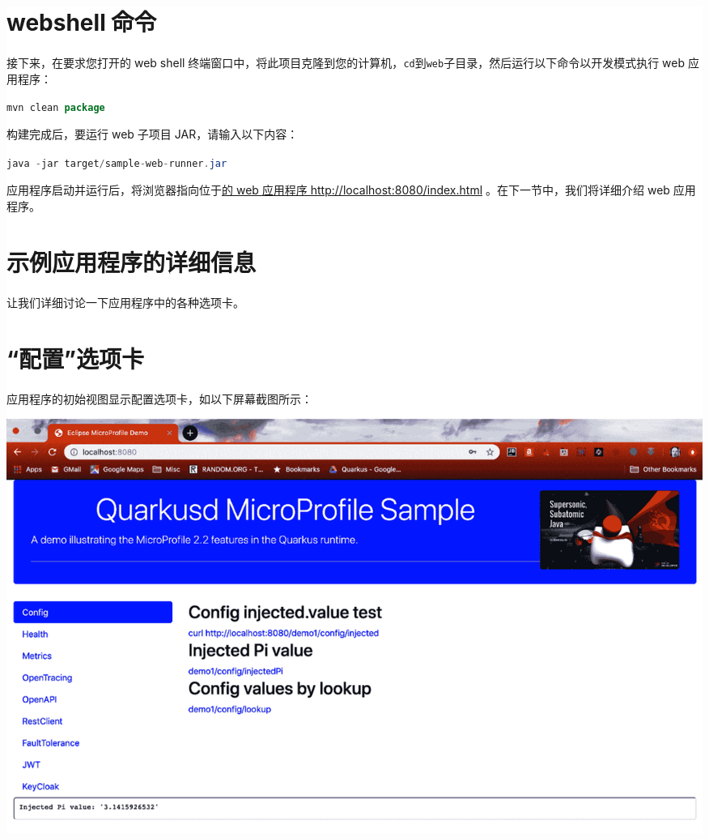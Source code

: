 # webshell 命令

接下来，在要求您打开的 web shell 终端窗口中，将此项目克隆到您的计算机，`cd`到`web`子目录，然后运行以下命令以开发模式执行 web 应用程序：

```java
mvn clean package

```

构建完成后，要运行 web 子项目 JAR，请输入以下内容：

```java
java -jar target/sample-web-runner.jar

```

应用程序启动并运行后，将浏览器指向位于[的 web 应用程序 http://localhost:8080/index.html](http://localhost:8080/index.html) 。在下一节中，我们将详细介绍 web 应用程序。

# 示例应用程序的详细信息

让我们详细讨论一下应用程序中的各种选项卡。

# “配置”选项卡

应用程序的初始视图显示配置选项卡，如以下屏幕截图所示：

![](img/c919e34a-eaea-4f7e-9ae8-2dfba21c976e.png)

